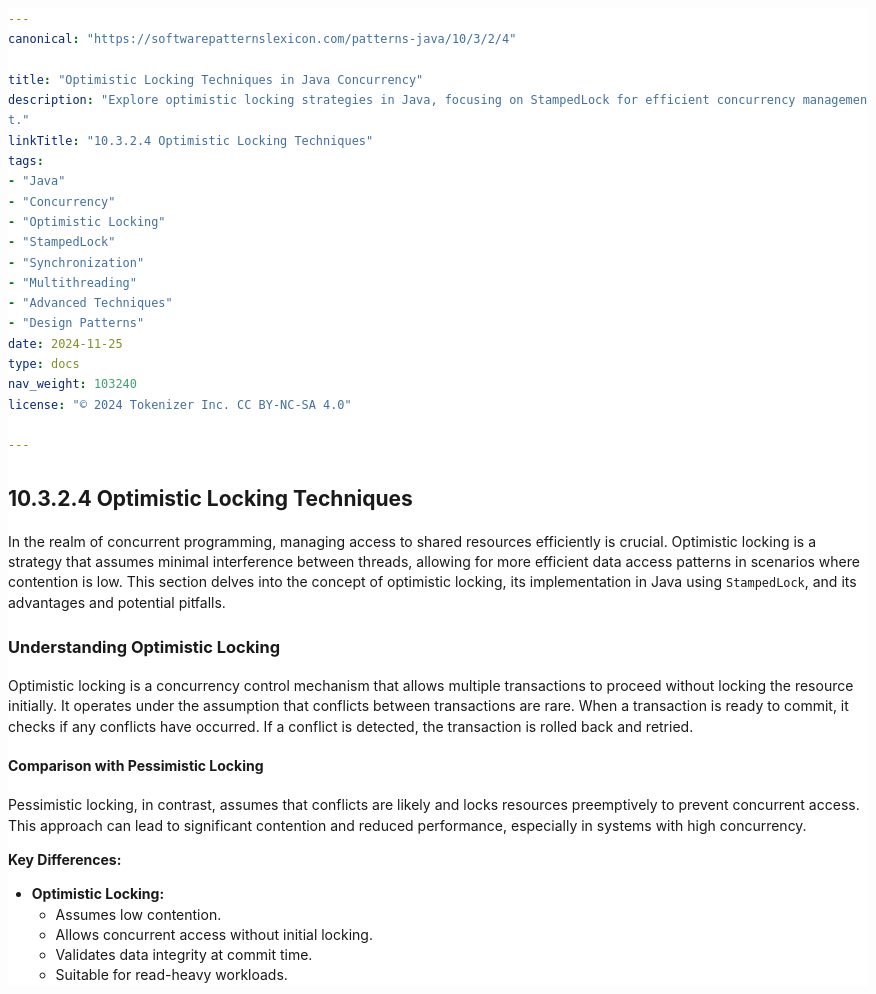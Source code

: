 ```yaml
---
canonical: "https://softwarepatternslexicon.com/patterns-java/10/3/2/4"

title: "Optimistic Locking Techniques in Java Concurrency"
description: "Explore optimistic locking strategies in Java, focusing on StampedLock for efficient concurrency management."
linkTitle: "10.3.2.4 Optimistic Locking Techniques"
tags:
- "Java"
- "Concurrency"
- "Optimistic Locking"
- "StampedLock"
- "Synchronization"
- "Multithreading"
- "Advanced Techniques"
- "Design Patterns"
date: 2024-11-25
type: docs
nav_weight: 103240
license: "© 2024 Tokenizer Inc. CC BY-NC-SA 4.0"

---
```


## 10.3.2.4 Optimistic Locking Techniques

In the realm of concurrent programming, managing access to shared resources efficiently is crucial. Optimistic locking is a strategy that assumes minimal interference between threads, allowing for more efficient data access patterns in scenarios where contention is low. This section delves into the concept of optimistic locking, its implementation in Java using `StampedLock`, and its advantages and potential pitfalls.

### Understanding Optimistic Locking

Optimistic locking is a concurrency control mechanism that allows multiple transactions to proceed without locking the resource initially. It operates under the assumption that conflicts between transactions are rare. When a transaction is ready to commit, it checks if any conflicts have occurred. If a conflict is detected, the transaction is rolled back and retried.

#### Comparison with Pessimistic Locking

Pessimistic locking, in contrast, assumes that conflicts are likely and locks resources preemptively to prevent concurrent access. This approach can lead to significant contention and reduced performance, especially in systems with high concurrency.

**Key Differences:**

- **Optimistic Locking:**
  - Assumes low contention.
  - Allows concurrent access without initial locking.
  - Validates data integrity at commit time.
  - Suitable for read-heavy workloads.
